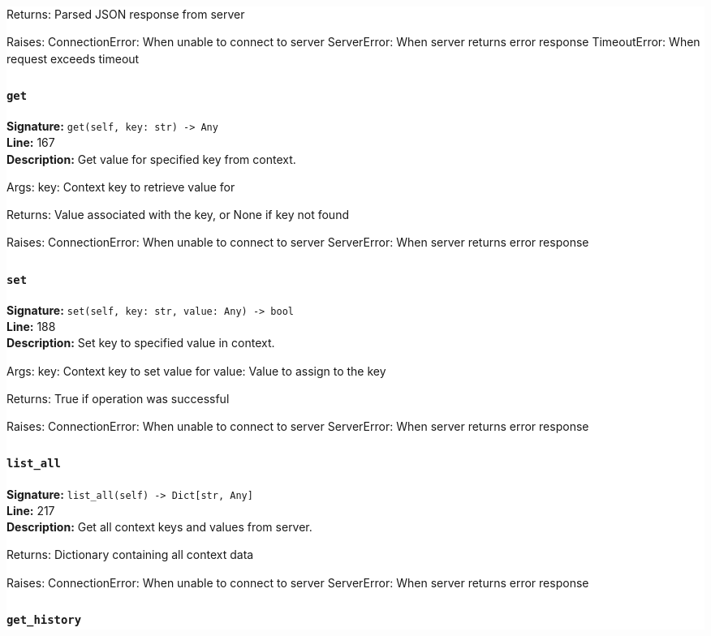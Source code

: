 Returns:
    Parsed JSON response from server
    
Raises:
    ConnectionError: When unable to connect to server
    ServerError: When server returns error response
    TimeoutError: When request exceeds timeout

### `get`

**Signature:** `get(self, key: str) -> Any`  
**Line:** 167  
**Description:** Get value for specified key from context.

Args:
    key: Context key to retrieve value for
    
Returns:
    Value associated with the key, or None if key not found
    
Raises:
    ConnectionError: When unable to connect to server
    ServerError: When server returns error response

### `set`

**Signature:** `set(self, key: str, value: Any) -> bool`  
**Line:** 188  
**Description:** Set key to specified value in context.

Args:
    key: Context key to set value for
    value: Value to assign to the key
    
Returns:
    True if operation was successful
    
Raises:
    ConnectionError: When unable to connect to server
    ServerError: When server returns error response

### `list_all`

**Signature:** `list_all(self) -> Dict[str, Any]`  
**Line:** 217  
**Description:** Get all context keys and values from server.

Returns:
    Dictionary containing all context data
    
Raises:
    ConnectionError: When unable to connect to server
    ServerError: When server returns error response

### `get_history`

